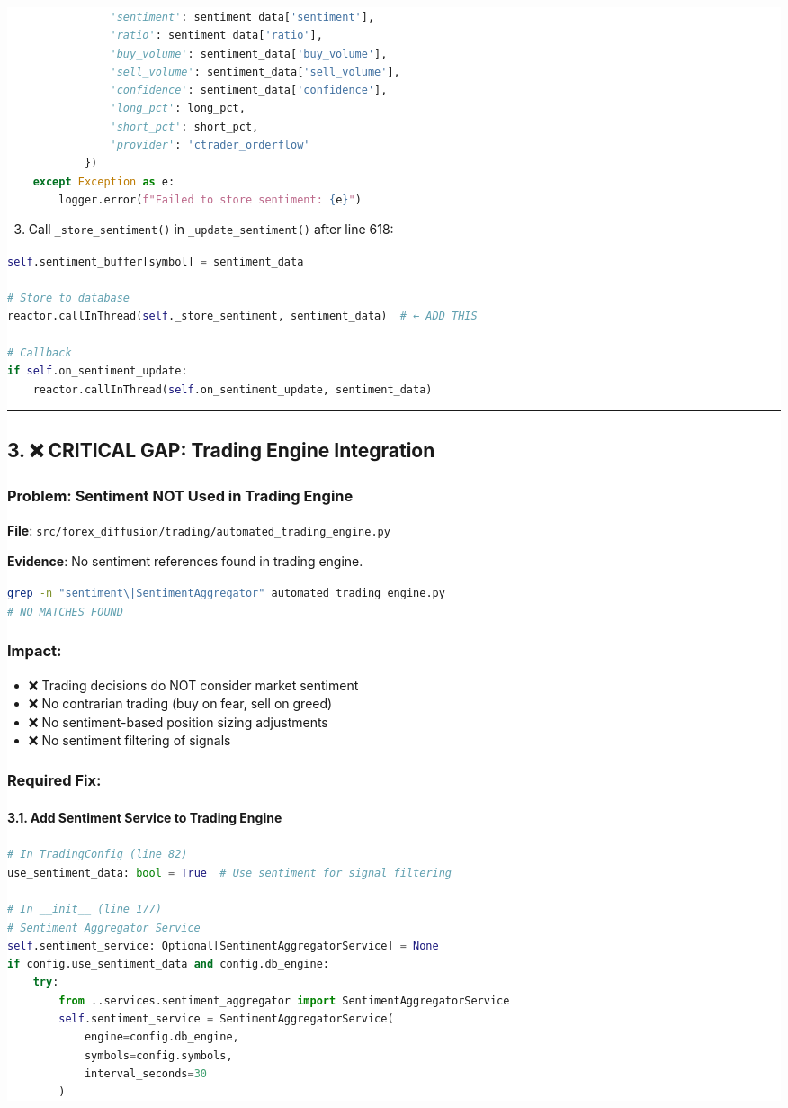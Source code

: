 ```python
                'sentiment': sentiment_data['sentiment'],
                'ratio': sentiment_data['ratio'],
                'buy_volume': sentiment_data['buy_volume'],
                'sell_volume': sentiment_data['sell_volume'],
                'confidence': sentiment_data['confidence'],
                'long_pct': long_pct,
                'short_pct': short_pct,
                'provider': 'ctrader_orderflow'
            })
    except Exception as e:
        logger.error(f"Failed to store sentiment: {e}")
```

3. Call `_store_sentiment()` in `_update_sentiment()` after line 618:
```python
self.sentiment_buffer[symbol] = sentiment_data

# Store to database
reactor.callInThread(self._store_sentiment, sentiment_data)  # ← ADD THIS

# Callback
if self.on_sentiment_update:
    reactor.callInThread(self.on_sentiment_update, sentiment_data)
```

---

## 3. ❌ CRITICAL GAP: Trading Engine Integration

### Problem: Sentiment NOT Used in Trading Engine

**File**: `src/forex_diffusion/trading/automated_trading_engine.py`

**Evidence**: No sentiment references found in trading engine.

```bash
grep -n "sentiment\|SentimentAggregator" automated_trading_engine.py
# NO MATCHES FOUND
```

### Impact:
- ❌ Trading decisions do NOT consider market sentiment
- ❌ No contrarian trading (buy on fear, sell on greed)
- ❌ No sentiment-based position sizing adjustments
- ❌ No sentiment filtering of signals

### Required Fix:

#### 3.1. Add Sentiment Service to Trading Engine

```python
# In TradingConfig (line 82)
use_sentiment_data: bool = True  # Use sentiment for signal filtering

# In __init__ (line 177)
# Sentiment Aggregator Service
self.sentiment_service: Optional[SentimentAggregatorService] = None
if config.use_sentiment_data and config.db_engine:
    try:
        from ..services.sentiment_aggregator import SentimentAggregatorService
        self.sentiment_service = SentimentAggregatorService(
            engine=config.db_engine,
            symbols=config.symbols,
            interval_seconds=30
        )
```
